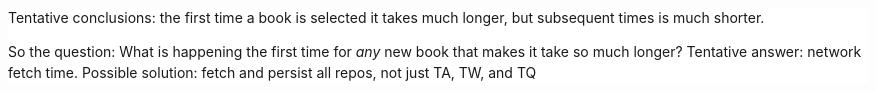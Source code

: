 Tentative conclusions: the first time a book is selected it takes much longer, but subsequent times is much shorter.

So the question: What is happening the first time for *any* new book that makes it take so much longer?
Tentative answer: network fetch time.
Possible solution: fetch and persist all repos, not just TA, TW, and TQ